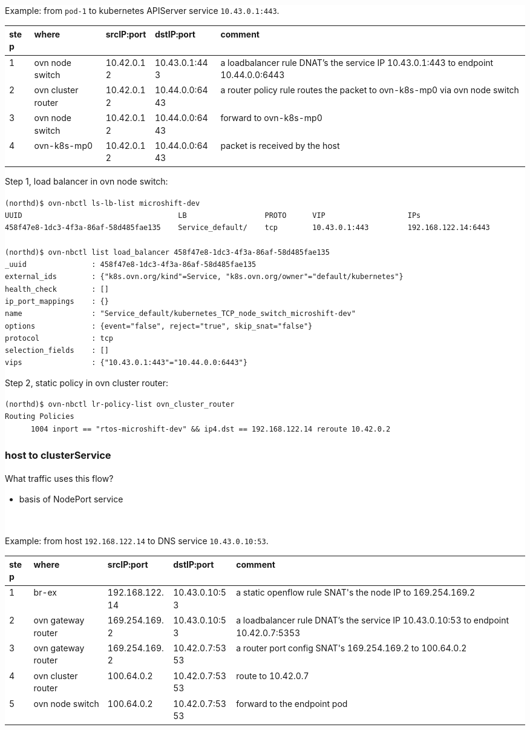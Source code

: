 Example: from `pod-1` to kubernetes APIServer service `10.43.0.1:443`.

|step|where                    |srcIP:port      |dstIP:port     |comment                                                                            |
|:---|:------------------------|:---------------|:--------------|:----------------------------------------------------------------------------------|
|1   |ovn node switch          |10.42.0.12      |10.43.0.1:443  |a loadbalancer rule DNAT’s the service IP 10.43.0.1:443 to endpoint 10.44.0.0:6443 |
|2   |ovn cluster router       |10.42.0.12      |10.44.0.0:6443 |a router policy rule routes the packet to ovn-k8s-mp0 via ovn node switch          |
|3   |ovn node switch          |10.42.0.12      |10.44.0.0:6443 |forward to ovn-k8s-mp0                                                             |
|4   |ovn-k8s-mp0              |10.42.0.12      |10.44.0.0:6443 |packet is received by the host                                                     |

Step 1, load balancer in ovn node switch:

```text
(northd)$ ovn-nbctl ls-lb-list microshift-dev
UUID                                    LB                  PROTO      VIP                   IPs
458f47e8-1dc3-4f3a-86af-58d485fae135    Service_default/    tcp        10.43.0.1:443         192.168.122.14:6443

(northd)$ ovn-nbctl list load_balancer 458f47e8-1dc3-4f3a-86af-58d485fae135
_uuid               : 458f47e8-1dc3-4f3a-86af-58d485fae135
external_ids        : {"k8s.ovn.org/kind"=Service, "k8s.ovn.org/owner"="default/kubernetes"}
health_check        : []
ip_port_mappings    : {}
name                : "Service_default/kubernetes_TCP_node_switch_microshift-dev"
options             : {event="false", reject="true", skip_snat="false"}
protocol            : tcp
selection_fields    : []
vips                : {"10.43.0.1:443"="10.44.0.0:6443"}
```

Step 2, static policy in ovn cluster router:

```text
(northd)$ ovn-nbctl lr-policy-list ovn_cluster_router
Routing Policies
      1004 inport == "rtos-microshift-dev" && ip4.dst == 192.168.122.14 reroute 10.42.0.2
```

### host to clusterService

What traffic uses this flow?
- basis of NodePort service
<br>

Example: from host `192.168.122.14` to DNS service `10.43.0.10:53`.

|step|where                    |srcIP:port      |dstIP:port     |comment                                                                            |
|:---|:------------------------|:---------------|:--------------|:----------------------------------------------------------------------------------|
|1   |br-ex                    |192.168.122.14  |10.43.0.10:53  |a static openflow rule SNAT's the node IP to 169.254.169.2                         |
|2   |ovn gateway router       |169.254.169.2   |10.43.0.10:53  |a loadbalancer rule DNAT’s the service IP 10.43.0.10:53 to endpoint 10.42.0.7:5353 |
|3   |ovn gateway router       |169.254.169.2   |10.42.0.7:5353 |a router port config SNAT's 169.254.169.2 to 100.64.0.2                            |
|4   |ovn cluster router       |100.64.0.2      |10.42.0.7:5353 |route to 10.42.0.7                                                                 |
|5   |ovn node switch          |100.64.0.2      |10.42.0.7:5353 |forward to the endpoint pod                                                        |
